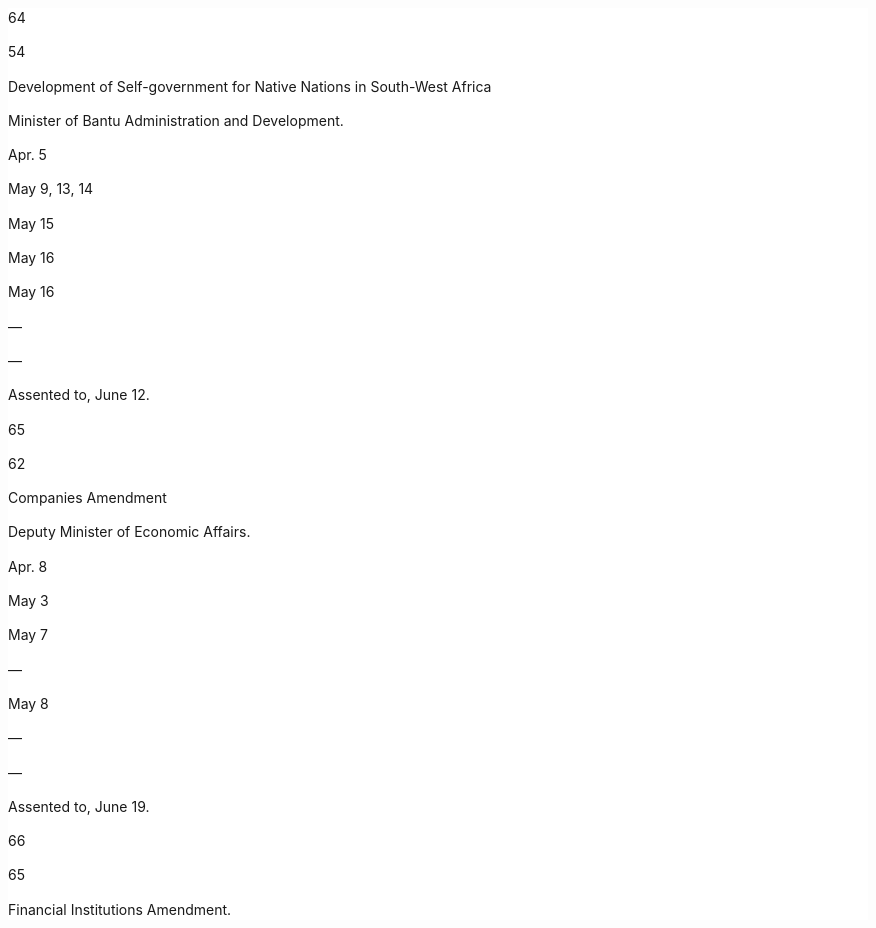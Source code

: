 </tr>

<tr>

<td><p>64</p></td>

<td><p>54</p></td>

<td><p>Development of Self-government for Native Nations in South-West Africa</p></td>

<td><p>Minister of Bantu Administration and Development.</p></td>

<td><p>Apr. 5</p></td>

<td><p>May 9, 13, 14</p></td>

<td><p>May 15</p></td>

<td><p>May 16</p></td>

<td><p>May 16</p></td>

<td><p>&#x2014;</p></td>

<td><p>&#x2014;</p></td>

<td><p>Assented to, June 12.</p></td>

</tr>

<tr>

<td><p>65</p></td>

<td><p>62</p></td>

<td><p>Companies Amendment</p></td>

<td><p>Deputy Minister of Economic Affairs.</p></td>

<td><p>Apr. 8</p></td>

<td><p>May 3</p></td>

<td><p>May 7</p></td>

<td><p>&#x2014;</p></td>

<td><p>May 8</p></td>

<td><p>&#x2014;</p></td>

<td><p>&#x2014;</p></td>

<td><p>Assented to, June 19.</p></td>

</tr>

<tr>

<td><p>66</p></td>

<td><p>65</p></td>

<td><p>Financial Institutions Amendment.</p></td>

